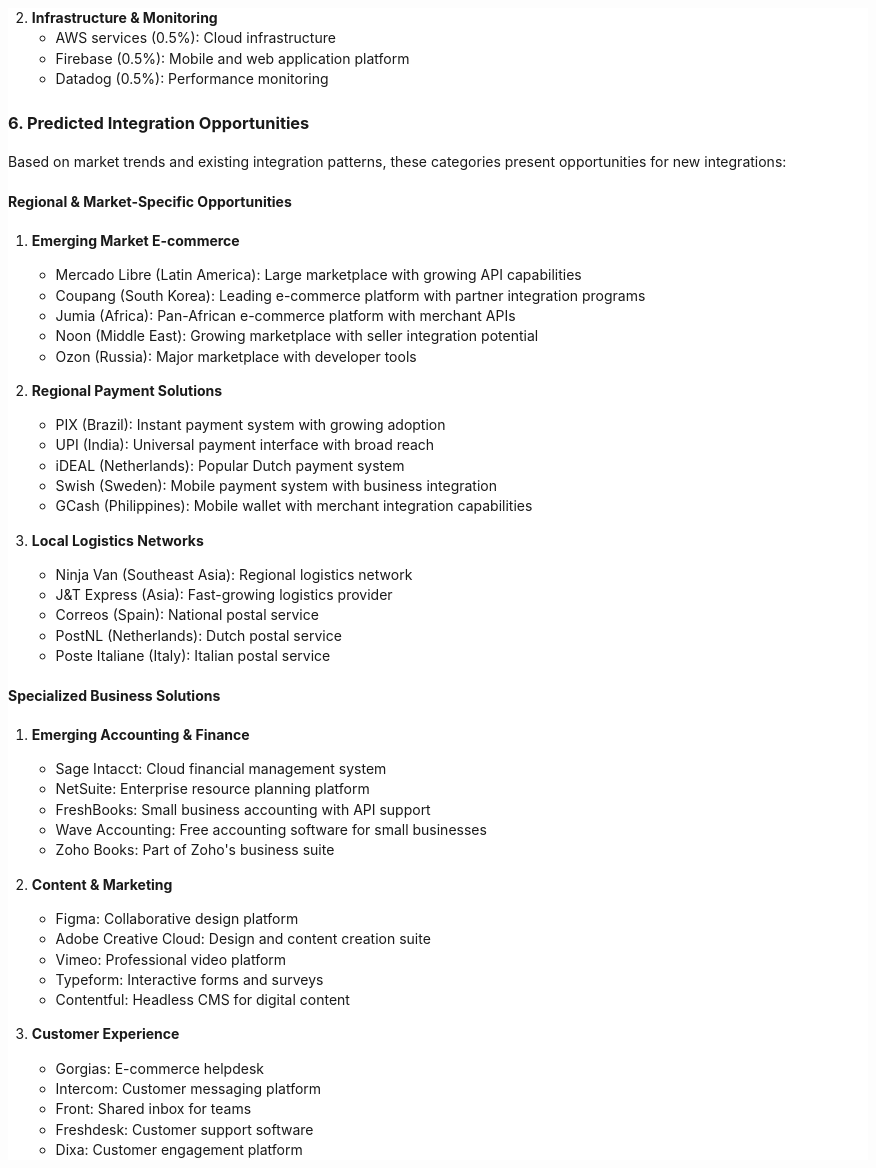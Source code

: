 2. **Infrastructure & Monitoring**
   - AWS services (0.5%): Cloud infrastructure
   - Firebase (0.5%): Mobile and web application platform
   - Datadog (0.5%): Performance monitoring

### 6. Predicted Integration Opportunities

Based on market trends and existing integration patterns, these categories present opportunities for new integrations:

#### Regional & Market-Specific Opportunities
1. **Emerging Market E-commerce**
   - Mercado Libre (Latin America): Large marketplace with growing API capabilities
   - Coupang (South Korea): Leading e-commerce platform with partner integration programs
   - Jumia (Africa): Pan-African e-commerce platform with merchant APIs
   - Noon (Middle East): Growing marketplace with seller integration potential
   - Ozon (Russia): Major marketplace with developer tools

2. **Regional Payment Solutions**
   - PIX (Brazil): Instant payment system with growing adoption
   - UPI (India): Universal payment interface with broad reach
   - iDEAL (Netherlands): Popular Dutch payment system
   - Swish (Sweden): Mobile payment system with business integration
   - GCash (Philippines): Mobile wallet with merchant integration capabilities

3. **Local Logistics Networks**
   - Ninja Van (Southeast Asia): Regional logistics network
   - J&T Express (Asia): Fast-growing logistics provider
   - Correos (Spain): National postal service
   - PostNL (Netherlands): Dutch postal service
   - Poste Italiane (Italy): Italian postal service

#### Specialized Business Solutions
1. **Emerging Accounting & Finance**
   - Sage Intacct: Cloud financial management system
   - NetSuite: Enterprise resource planning platform
   - FreshBooks: Small business accounting with API support
   - Wave Accounting: Free accounting software for small businesses
   - Zoho Books: Part of Zoho's business suite

2. **Content & Marketing**
   - Figma: Collaborative design platform
   - Adobe Creative Cloud: Design and content creation suite
   - Vimeo: Professional video platform
   - Typeform: Interactive forms and surveys
   - Contentful: Headless CMS for digital content

3. **Customer Experience**
   - Gorgias: E-commerce helpdesk
   - Intercom: Customer messaging platform
   - Front: Shared inbox for teams
   - Freshdesk: Customer support software
   - Dixa: Customer engagement platform
